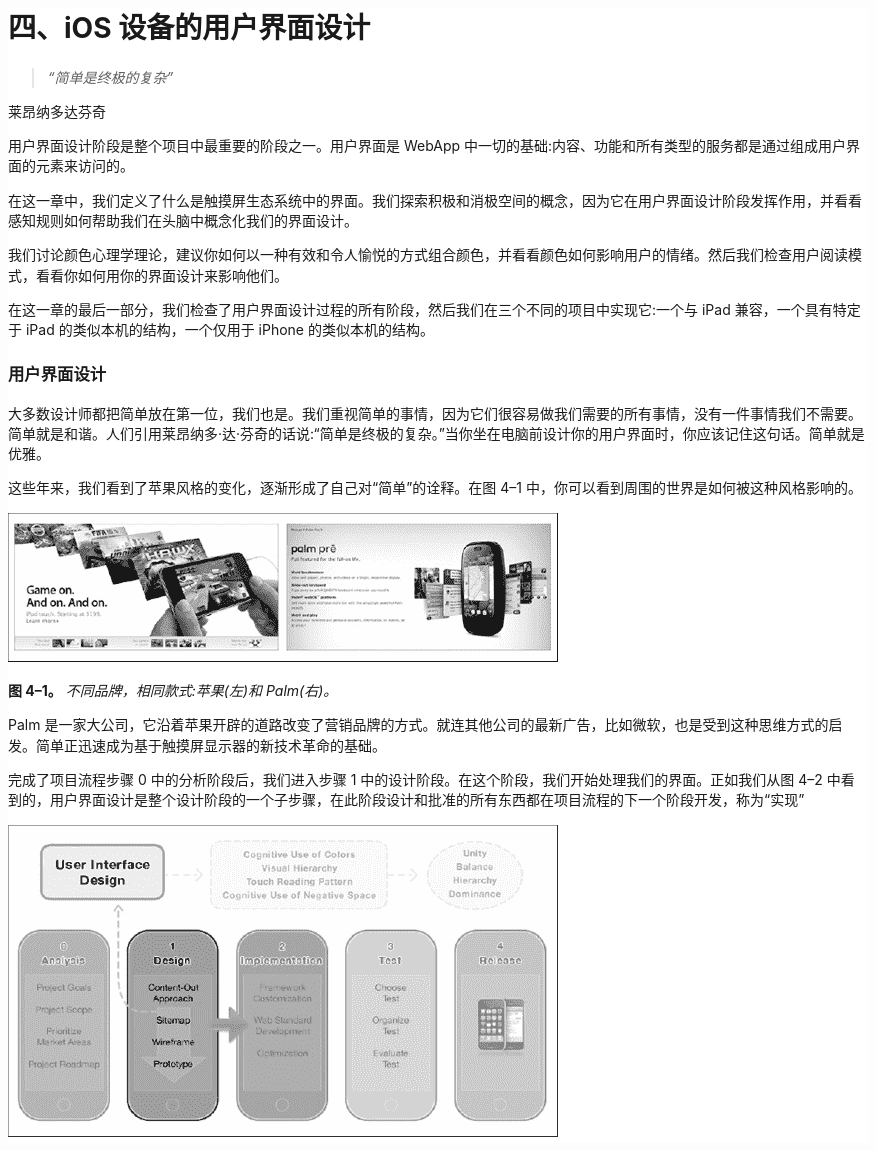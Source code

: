 # 四、iOS 设备的用户界面设计

> *“简单是终极的复杂”*

莱昂纳多达芬奇

用户界面设计阶段是整个项目中最重要的阶段之一。用户界面是 WebApp 中一切的基础:内容、功能和所有类型的服务都是通过组成用户界面的元素来访问的。

在这一章中，我们定义了什么是触摸屏生态系统中的界面。我们探索积极和消极空间的概念，因为它在用户界面设计阶段发挥作用，并看看感知规则如何帮助我们在头脑中概念化我们的界面设计。

我们讨论颜色心理学理论，建议你如何以一种有效和令人愉悦的方式组合颜色，并看看颜色如何影响用户的情绪。然后我们检查用户阅读模式，看看你如何用你的界面设计来影响他们。

在这一章的最后一部分，我们检查了用户界面设计过程的所有阶段，然后我们在三个不同的项目中实现它:一个与 iPad 兼容，一个具有特定于 iPad 的类似本机的结构，一个仅用于 iPhone 的类似本机的结构。

### 用户界面设计

大多数设计师都把简单放在第一位，我们也是。我们重视简单的事情，因为它们很容易做我们需要的所有事情，没有一件事情我们不需要。简单就是和谐。人们引用莱昂纳多·达·芬奇的话说:“简单是终极的复杂。”当你坐在电脑前设计你的用户界面时，你应该记住这句话。简单就是优雅。

这些年来，我们看到了苹果风格的变化，逐渐形成了自己对“简单”的诠释。在图 4–1 中，你可以看到周围的世界是如何被这种风格影响的。

![images](img/0401.jpg)

**图 4–1。** *不同品牌，相同款式:苹果(左)和 Palm(右)。*

Palm 是一家大公司，它沿着苹果开辟的道路改变了营销品牌的方式。就连其他公司的最新广告，比如微软，也是受到这种思维方式的启发。简单正迅速成为基于触摸屏显示器的新技术革命的基础。

完成了项目流程步骤 0 中的分析阶段后，我们进入步骤 1 中的设计阶段。在这个阶段，我们开始处理我们的界面。正如我们从图 4–2 中看到的，用户界面设计是整个设计阶段的一个子步骤，在此阶段设计和批准的所有东西都在项目流程的下一个阶段开发，称为“实现”

![images](img/0402.jpg)
